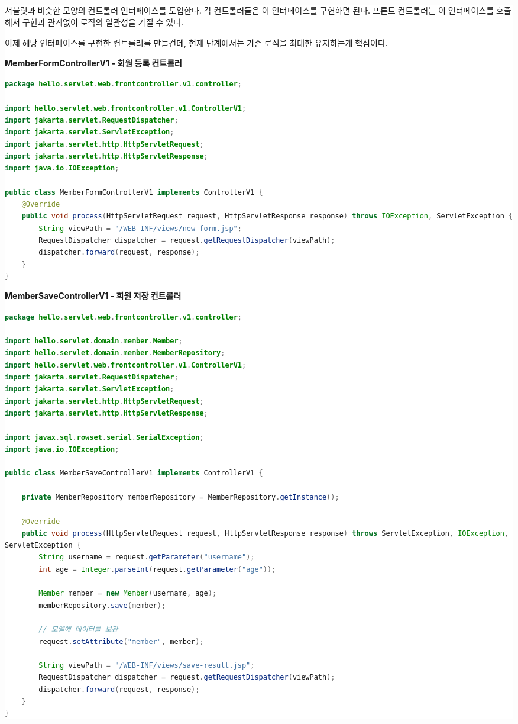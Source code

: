 서블릿과 비슷한 모양의 컨트롤러 인터페이스를 도입한다. 각 컨트롤러들은 이 인터페이스를 구현하면 된다. 프론트 컨트롤러는 이 인터페이스를 호출해서 구현과 관계없이 로직의 일관성을 가질 수 있다.

이제 해당 인터페이스를 구현한 컨트롤러를 만들건데, 현재 단계에서는 기존 로직을 최대한 유지하는게 핵심이다.

**MemberFormControllerV1 - 회원 등록 컨트롤러**

```java
package hello.servlet.web.frontcontroller.v1.controller;

import hello.servlet.web.frontcontroller.v1.ControllerV1;
import jakarta.servlet.RequestDispatcher;
import jakarta.servlet.ServletException;
import jakarta.servlet.http.HttpServletRequest;
import jakarta.servlet.http.HttpServletResponse;
import java.io.IOException;

public class MemberFormControllerV1 implements ControllerV1 {
    @Override
    public void process(HttpServletRequest request, HttpServletResponse response) throws IOException, ServletException {
        String viewPath = "/WEB-INF/views/new-form.jsp";
        RequestDispatcher dispatcher = request.getRequestDispatcher(viewPath);
        dispatcher.forward(request, response);
    }
}

```

**MemberSaveControllerV1 - 회원 저장 컨트롤러**

```java
package hello.servlet.web.frontcontroller.v1.controller;

import hello.servlet.domain.member.Member;
import hello.servlet.domain.member.MemberRepository;
import hello.servlet.web.frontcontroller.v1.ControllerV1;
import jakarta.servlet.RequestDispatcher;
import jakarta.servlet.ServletException;
import jakarta.servlet.http.HttpServletRequest;
import jakarta.servlet.http.HttpServletResponse;

import javax.sql.rowset.serial.SerialException;
import java.io.IOException;

public class MemberSaveControllerV1 implements ControllerV1 {

    private MemberRepository memberRepository = MemberRepository.getInstance();

    @Override
    public void process(HttpServletRequest request, HttpServletResponse response) throws ServletException, IOException, ServletException {
        String username = request.getParameter("username");
        int age = Integer.parseInt(request.getParameter("age"));

        Member member = new Member(username, age);
        memberRepository.save(member);

        // 모델에 데이터를 보관
        request.setAttribute("member", member);

        String viewPath = "/WEB-INF/views/save-result.jsp";
        RequestDispatcher dispatcher = request.getRequestDispatcher(viewPath);
        dispatcher.forward(request, response);
    }
}
```